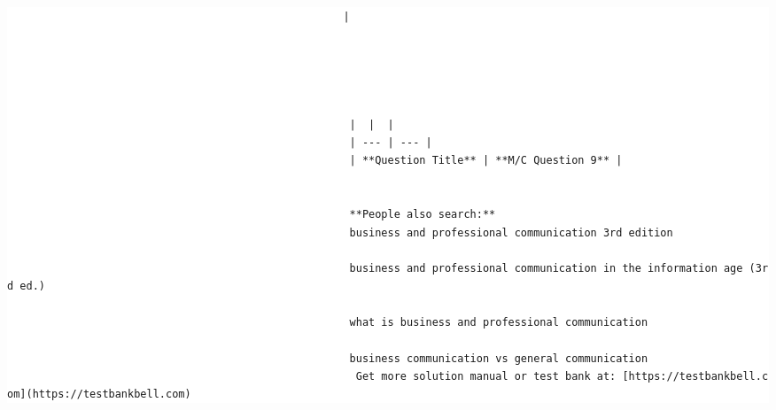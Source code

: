                                                          |





                                                          |  |  |
                                                          | --- | --- |
                                                          | **Question Title** | **M/C Question 9** |


                                                          **People also search:**
                                                          business and professional communication 3rd edition

                                                          business and professional communication in the information age (3rd ed.)

                                                          what is business and professional communication

                                                          business communication vs general communication  
                                                           Get more solution manual or test bank at: [https://testbankbell.com](https://testbankbell.com)
